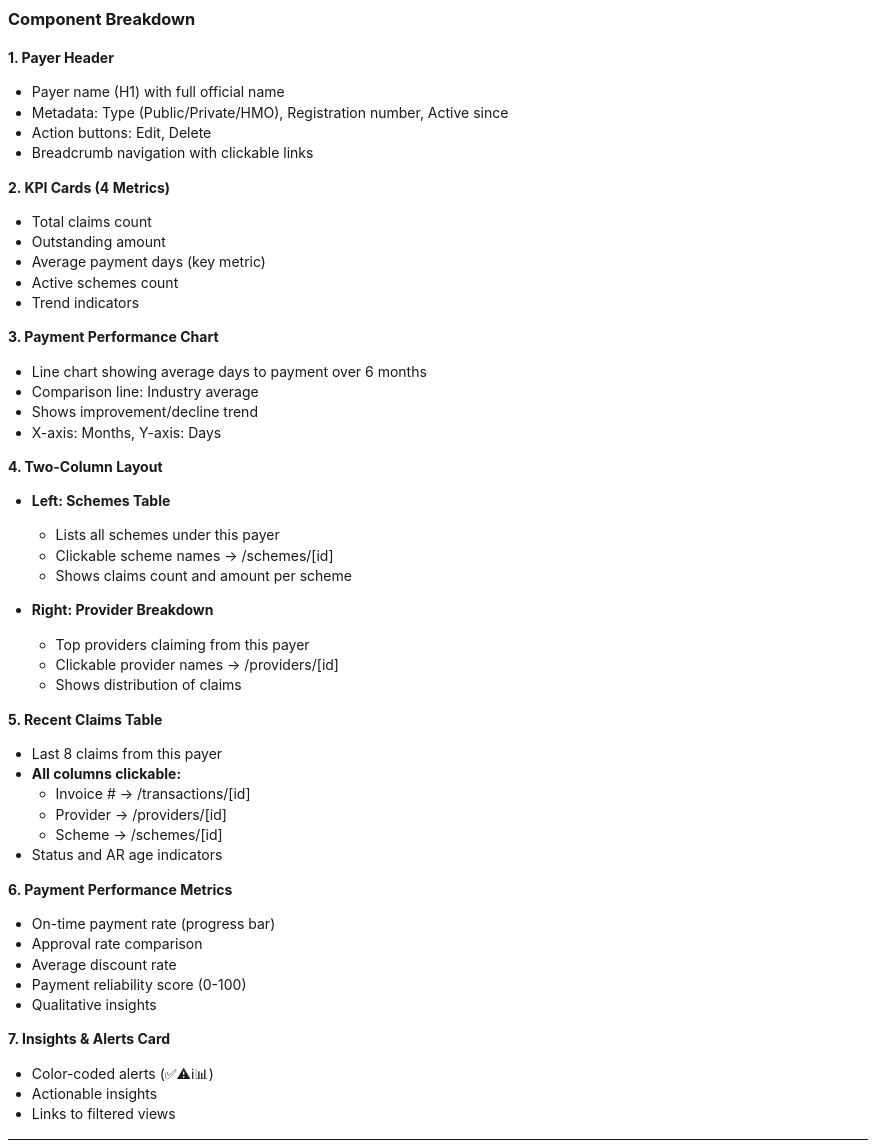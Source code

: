 
### Component Breakdown

**1. Payer Header**
- Payer name (H1) with full official name
- Metadata: Type (Public/Private/HMO), Registration number, Active since
- Action buttons: Edit, Delete
- Breadcrumb navigation with clickable links

**2. KPI Cards (4 Metrics)**
- Total claims count
- Outstanding amount
- Average payment days (key metric)
- Active schemes count
- Trend indicators

**3. Payment Performance Chart**
- Line chart showing average days to payment over 6 months
- Comparison line: Industry average
- Shows improvement/decline trend
- X-axis: Months, Y-axis: Days

**4. Two-Column Layout**
- **Left: Schemes Table**
  - Lists all schemes under this payer
  - Clickable scheme names → /schemes/[id]
  - Shows claims count and amount per scheme

- **Right: Provider Breakdown**
  - Top providers claiming from this payer
  - Clickable provider names → /providers/[id]
  - Shows distribution of claims

**5. Recent Claims Table**
- Last 8 claims from this payer
- **All columns clickable:**
  - Invoice # → /transactions/[id]
  - Provider → /providers/[id]
  - Scheme → /schemes/[id]
- Status and AR age indicators

**6. Payment Performance Metrics**
- On-time payment rate (progress bar)
- Approval rate comparison
- Average discount rate
- Payment reliability score (0-100)
- Qualitative insights

**7. Insights & Alerts Card**
- Color-coded alerts (✅⚠️ℹ️📊)
- Actionable insights
- Links to filtered views

---
